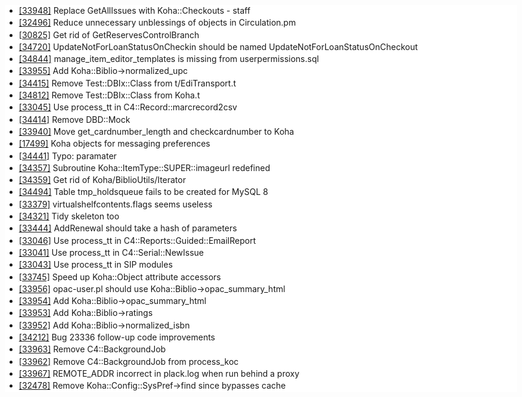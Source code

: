 - [[33948]](http://bugs.koha-community.org/bugzilla3/show_bug.cgi?id=33948) Replace GetAllIssues with Koha::Checkouts - staff
- [[32496]](http://bugs.koha-community.org/bugzilla3/show_bug.cgi?id=32496) Reduce unnecessary unblessings of objects in Circulation.pm
- [[30825]](http://bugs.koha-community.org/bugzilla3/show_bug.cgi?id=30825) Get rid of GetReservesControlBranch
- [[34720]](http://bugs.koha-community.org/bugzilla3/show_bug.cgi?id=34720) UpdateNotForLoanStatusOnCheckin should be named UpdateNotForLoanStatusOnCheckout
- [[34844]](http://bugs.koha-community.org/bugzilla3/show_bug.cgi?id=34844) manage_item_editor_templates is missing from userpermissions.sql
- [[33955]](http://bugs.koha-community.org/bugzilla3/show_bug.cgi?id=33955) Add Koha::Biblio->normalized_upc
- [[34415]](http://bugs.koha-community.org/bugzilla3/show_bug.cgi?id=34415) Remove Test::DBIx::Class from t/EdiTransport.t
- [[34812]](http://bugs.koha-community.org/bugzilla3/show_bug.cgi?id=34812) Remove Test::DBIx::Class from Koha.t
- [[33045]](http://bugs.koha-community.org/bugzilla3/show_bug.cgi?id=33045) Use process_tt in C4::Record::marcrecord2csv
- [[34414]](http://bugs.koha-community.org/bugzilla3/show_bug.cgi?id=34414) Remove DBD::Mock
- [[33940]](http://bugs.koha-community.org/bugzilla3/show_bug.cgi?id=33940) Move get_cardnumber_length and checkcardnumber to Koha
- [[17499]](http://bugs.koha-community.org/bugzilla3/show_bug.cgi?id=17499) Koha objects for messaging preferences
- [[34441]](http://bugs.koha-community.org/bugzilla3/show_bug.cgi?id=34441) Typo: paramater
- [[34357]](http://bugs.koha-community.org/bugzilla3/show_bug.cgi?id=34357) Subroutine Koha::ItemType::SUPER::imageurl redefined
- [[34359]](http://bugs.koha-community.org/bugzilla3/show_bug.cgi?id=34359) Get rid of Koha/BiblioUtils/Iterator
- [[34494]](http://bugs.koha-community.org/bugzilla3/show_bug.cgi?id=34494) Table tmp_holdsqueue fails to be created for MySQL 8
- [[33379]](http://bugs.koha-community.org/bugzilla3/show_bug.cgi?id=33379) virtualshelfcontents.flags seems useless
- [[34321]](http://bugs.koha-community.org/bugzilla3/show_bug.cgi?id=34321) Tidy skeleton too
- [[33444]](http://bugs.koha-community.org/bugzilla3/show_bug.cgi?id=33444) AddRenewal should take a hash of parameters
- [[33046]](http://bugs.koha-community.org/bugzilla3/show_bug.cgi?id=33046) Use process_tt in C4::Reports::Guided::EmailReport
- [[33041]](http://bugs.koha-community.org/bugzilla3/show_bug.cgi?id=33041) Use process_tt in C4::Serial::NewIssue
- [[33043]](http://bugs.koha-community.org/bugzilla3/show_bug.cgi?id=33043) Use process_tt in SIP modules
- [[33745]](http://bugs.koha-community.org/bugzilla3/show_bug.cgi?id=33745) Speed up Koha::Object attribute accessors
- [[33956]](http://bugs.koha-community.org/bugzilla3/show_bug.cgi?id=33956) opac-user.pl should use Koha::Biblio->opac_summary_html
- [[33954]](http://bugs.koha-community.org/bugzilla3/show_bug.cgi?id=33954) Add Koha::Biblio->opac_summary_html
- [[33953]](http://bugs.koha-community.org/bugzilla3/show_bug.cgi?id=33953) Add Koha::Biblio->ratings
- [[33952]](http://bugs.koha-community.org/bugzilla3/show_bug.cgi?id=33952) Add Koha::Biblio->normalized_isbn
- [[34212]](http://bugs.koha-community.org/bugzilla3/show_bug.cgi?id=34212) Bug 23336 follow-up code improvements
- [[33963]](http://bugs.koha-community.org/bugzilla3/show_bug.cgi?id=33963) Remove C4::BackgroundJob
- [[33962]](http://bugs.koha-community.org/bugzilla3/show_bug.cgi?id=33962) Remove C4::BackgroundJob from process_koc
- [[33967]](http://bugs.koha-community.org/bugzilla3/show_bug.cgi?id=33967) REMOTE_ADDR incorrect in plack.log when run behind a proxy
- [[32478]](http://bugs.koha-community.org/bugzilla3/show_bug.cgi?id=32478) Remove Koha::Config::SysPref->find since bypasses cache
